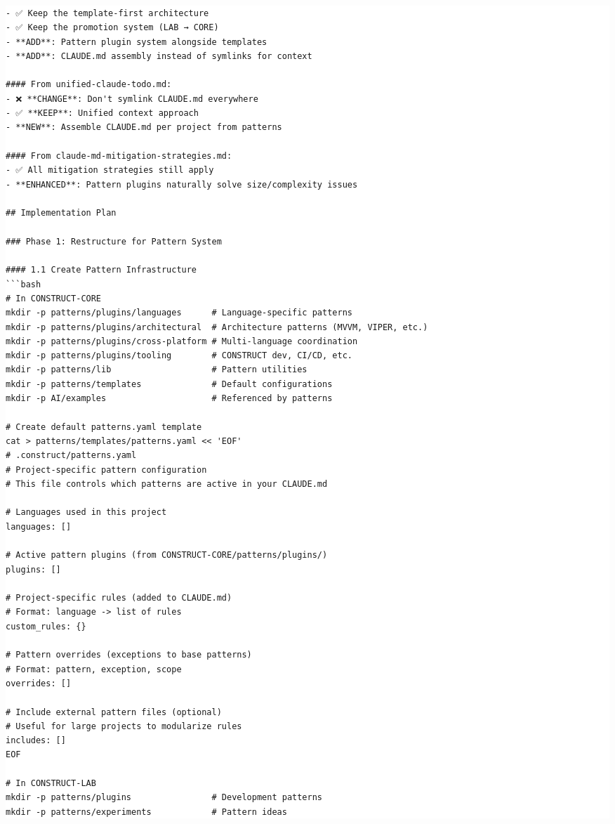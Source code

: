 ```## Key Decisions
- ✅ Keep the template-first architecture
- ✅ Keep the promotion system (LAB → CORE)
- **ADD**: Pattern plugin system alongside templates
- **ADD**: CLAUDE.md assembly instead of symlinks for context

#### From unified-claude-todo.md:
- ❌ **CHANGE**: Don't symlink CLAUDE.md everywhere
- ✅ **KEEP**: Unified context approach
- **NEW**: Assemble CLAUDE.md per project from patterns

#### From claude-md-mitigation-strategies.md:
- ✅ All mitigation strategies still apply
- **ENHANCED**: Pattern plugins naturally solve size/complexity issues

## Implementation Plan

### Phase 1: Restructure for Pattern System

#### 1.1 Create Pattern Infrastructure
```bash
# In CONSTRUCT-CORE
mkdir -p patterns/plugins/languages      # Language-specific patterns
mkdir -p patterns/plugins/architectural  # Architecture patterns (MVVM, VIPER, etc.)
mkdir -p patterns/plugins/cross-platform # Multi-language coordination
mkdir -p patterns/plugins/tooling        # CONSTRUCT dev, CI/CD, etc.
mkdir -p patterns/lib                    # Pattern utilities
mkdir -p patterns/templates              # Default configurations
mkdir -p AI/examples                     # Referenced by patterns

# Create default patterns.yaml template
cat > patterns/templates/patterns.yaml << 'EOF'
# .construct/patterns.yaml
# Project-specific pattern configuration
# This file controls which patterns are active in your CLAUDE.md

# Languages used in this project
languages: []

# Active pattern plugins (from CONSTRUCT-CORE/patterns/plugins/)
plugins: []

# Project-specific rules (added to CLAUDE.md)
# Format: language -> list of rules
custom_rules: {}

# Pattern overrides (exceptions to base patterns)
# Format: pattern, exception, scope
overrides: []

# Include external pattern files (optional)
# Useful for large projects to modularize rules
includes: []
EOF

# In CONSTRUCT-LAB  
mkdir -p patterns/plugins                # Development patterns
mkdir -p patterns/experiments            # Pattern ideas
```
